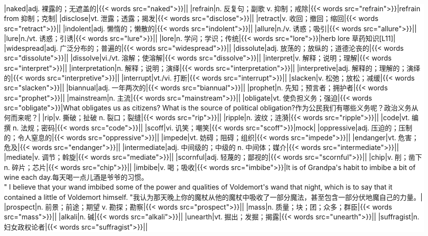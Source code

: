 |naked|adj. 裸露的；无遮盖的|{{< words src="naked">}}||
|refrain|n. 反复句；副歌 v. 抑制；戒除|{{< words src="refrain">}}|refrain from 抑制；克制|
|disclose|vt. 泄露；透露；揭发|{{< words src="disclose">}}||
|retract|v. 收回；撤回；缩回|{{< words src="retract">}}||
|indolent|adj. 懒惰的；懒散的|{{< words src="indolent">}}||
|allure|n./v. 诱惑；吸引|{{< words src="allure">}}||
|lure|n./vt. 诱惑；引诱|{{< words src="lure">}}||
|lore|n. 学问；学识；传统|{{< words src="lore">}}|herb lore 草药知识[L11]|
|widespread|adj. 广泛分布的；普遍的|{{< words src="widespread">}}||
|dissolute|adj. 放荡的；放纵的；道德沦丧的|{{< words src="dissolute">}}||
|dissolve|vi./vt. 溶解；使溶解|{{< words src="dissolve">}}||
|interpret|v. 解释；说明；理解|{{< words src="interpret">}}||
|interpretation|n. 解释；说明；演绎|{{< words src="interpretation">}}||
|interpretive|adj. 解释的；理解的；演绎的|{{< words src="interpretive">}}||
|interrupt|vt./vi. 打断|{{< words src="interrupt">}}||
|slacken|v. 松弛；放松；减缓|{{< words src="slacken">}}||
|biannual|adj. 一年两次的|{{< words src="biannual">}}||
|prophet|n. 先知；预言者；拥护者|{{< words src="prophet">}}||
|mainstream|n. 主流|{{< words src="mainstream">}}||
|obligate|vt. 使负担义务；强迫|{{< words src="obligate">}}|What obligates us as citizens? What is the source of political obligation?作为公民我们有哪些义务呢？政治义务从何而来呢？|
|rip|v. 撕破；扯破 n. 裂口；裂缝|{{< words src="rip">}}||
|ripple|n. 波纹；涟漪|{{< words src="ripple">}}||
|code|vt. 编撰 n. 法规；密码|{{< words src="code">}}||
|scoff|vi. 讥笑；嘲笑|{{< words src="scoff">}}|mock|
|oppressive|adj. 压迫的；压制的；令人窒息的|{{< words src="oppressive">}}||
|impede|vt. 妨碍；阻碍；组织|{{< words src="impede">}}||
|endanger|vt. 危害；危及|{{< words src="endanger">}}||
|intermediate|adj. 中间级的；中级的 n. 中间体；媒介|{{< words src="intermediate">}}||
|mediate|v. 调节；斡旋|{{< words src="mediate">}}||
|scornful|adj. 轻蔑的；鄙视的|{{< words src="scornful">}}||
|chip|v. 削；凿下 n. 碎片；芯片|{{< words src="chip">}}||
|imbibe|v. 喝；吸收|{{< words src="imbibe">}}|It is of Grandpa's habit to imbibe a bit of wine each day.每天喝一点儿酒是爷爷的习惯。<br> " I believe that your wand imbibed some of the power and qualities of Voldemort's wand that night, which is to say that it contained a little of Voldemort himself. "我认为那天晚上你的魔杖从他的魔杖中吸收了一部分魔法，甚至包含一部分伏地魔自己的力量。|
|prospect|n. 前景；前途；期望 v. 勘探；勘察|{{< words src="prospect">}}||
|mass|n. 质量；块；团；众多；群臣|{{< words src="mass">}}||
|alkali|n. 碱|{{< words src="alkali">}}||
|unearth|vt. 掘出；发掘；揭露|{{< words src="unearth">}}||
|suffragist|n. 妇女政权论者|{{< words src="suffragist">}}||